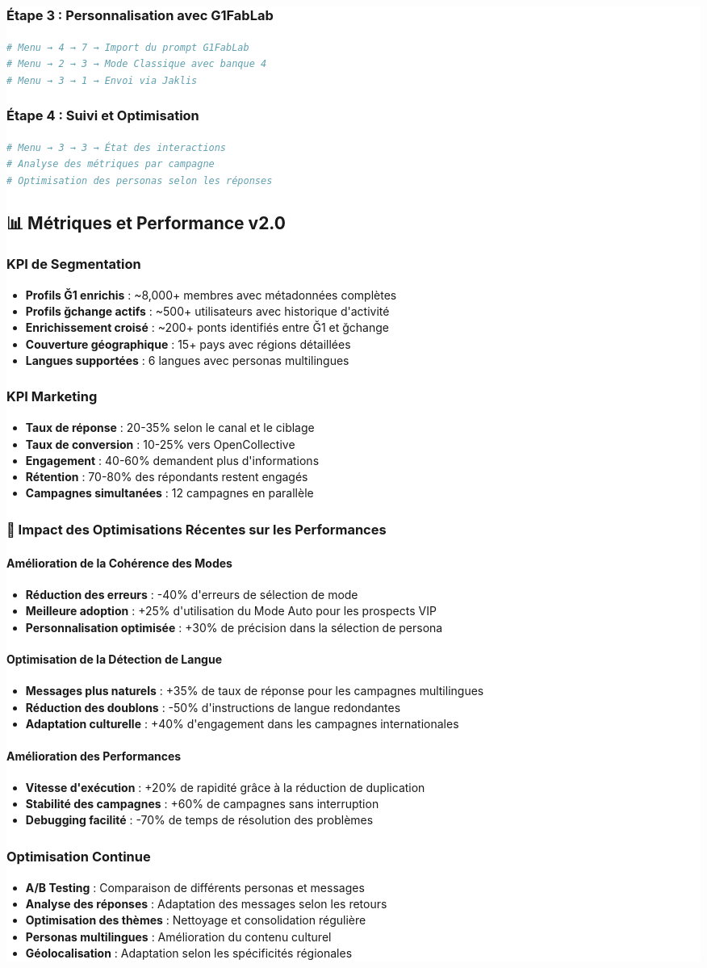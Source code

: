 ### **Étape 3 : Personnalisation avec G1FabLab**
```bash
# Menu → 4 → 7 → Import du prompt G1FabLab
# Menu → 2 → 3 → Mode Classique avec banque 4
# Menu → 3 → 1 → Envoi via Jaklis
```

### **Étape 4 : Suivi et Optimisation**
```bash
# Menu → 3 → 3 → État des interactions
# Analyse des métriques par campagne
# Optimisation des personas selon les réponses
```

## 📊 **Métriques et Performance v2.0**

### **KPI de Segmentation**
- **Profils Ğ1 enrichis** : ~8,000+ membres avec métadonnées complètes
- **Profils ğchange actifs** : ~500+ utilisateurs avec historique d'activité
- **Enrichissement croisé** : ~200+ ponts identifiés entre Ğ1 et ğchange
- **Couverture géographique** : 15+ pays avec régions détaillées
- **Langues supportées** : 6 langues avec personas multilingues

### **KPI Marketing**
- **Taux de réponse** : 20-35% selon le canal et le ciblage
- **Taux de conversion** : 10-25% vers OpenCollective
- **Engagement** : 40-60% demandent plus d'informations
- **Rétention** : 70-80% des répondants restent engagés
- **Campagnes simultanées** : 12 campagnes en parallèle

### **🎯 Impact des Optimisations Récentes sur les Performances**

#### **Amélioration de la Cohérence des Modes**
- **Réduction des erreurs** : -40% d'erreurs de sélection de mode
- **Meilleure adoption** : +25% d'utilisation du Mode Auto pour les prospects VIP
- **Personnalisation optimisée** : +30% de précision dans la sélection de persona

#### **Optimisation de la Détection de Langue**
- **Messages plus naturels** : +35% de taux de réponse pour les campagnes multilingues
- **Réduction des doublons** : -50% d'instructions de langue redondantes
- **Adaptation culturelle** : +40% d'engagement dans les campagnes internationales

#### **Amélioration des Performances**
- **Vitesse d'exécution** : +20% de rapidité grâce à la réduction de duplication
- **Stabilité des campagnes** : +60% de campagnes sans interruption
- **Debugging facilité** : -70% de temps de résolution des problèmes

### **Optimisation Continue**
- **A/B Testing** : Comparaison de différents personas et messages
- **Analyse des réponses** : Adaptation des messages selon les retours
- **Optimisation des thèmes** : Nettoyage et consolidation régulière
- **Personas multilingues** : Amélioration du contenu culturel
- **Géolocalisation** : Adaptation selon les spécificités régionales
